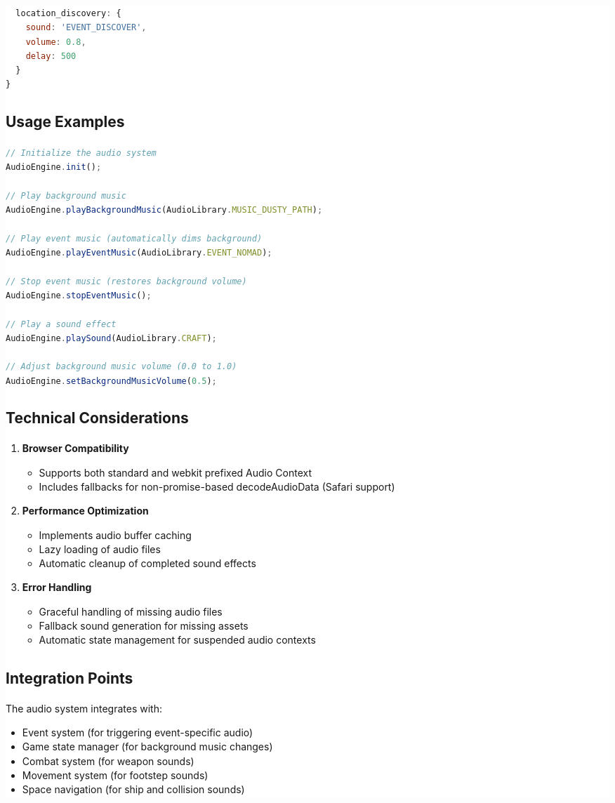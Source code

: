 ```javascript
  location_discovery: {
    sound: 'EVENT_DISCOVER',
    volume: 0.8,
    delay: 500
  }
}
```

## Usage Examples

```javascript
// Initialize the audio system
AudioEngine.init();

// Play background music
AudioEngine.playBackgroundMusic(AudioLibrary.MUSIC_DUSTY_PATH);

// Play event music (automatically dims background)
AudioEngine.playEventMusic(AudioLibrary.EVENT_NOMAD);

// Stop event music (restores background volume)
AudioEngine.stopEventMusic();

// Play a sound effect
AudioEngine.playSound(AudioLibrary.CRAFT);

// Adjust background music volume (0.0 to 1.0)
AudioEngine.setBackgroundMusicVolume(0.5);
```

## Technical Considerations

1. **Browser Compatibility**
   - Supports both standard and webkit prefixed Audio Context
   - Includes fallbacks for non-promise-based decodeAudioData (Safari support)

2. **Performance Optimization**
   - Implements audio buffer caching
   - Lazy loading of audio files
   - Automatic cleanup of completed sound effects

3. **Error Handling**
   - Graceful handling of missing audio files
   - Fallback sound generation for missing assets
   - Automatic state management for suspended audio contexts

## Integration Points

The audio system integrates with:
- Event system (for triggering event-specific audio)
- Game state manager (for background music changes)
- Combat system (for weapon sounds)
- Movement system (for footstep sounds)
- Space navigation (for ship and collision sounds)
